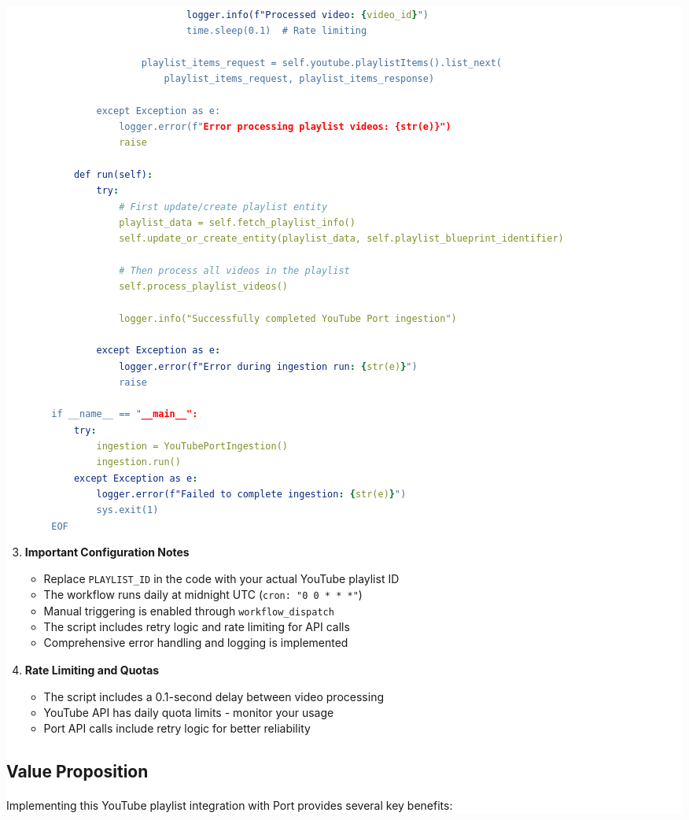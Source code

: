 ```yaml
                                logger.info(f"Processed video: {video_id}")
                                time.sleep(0.1)  # Rate limiting
                        
                        playlist_items_request = self.youtube.playlistItems().list_next(
                            playlist_items_request, playlist_items_response)
                        
                except Exception as e:
                    logger.error(f"Error processing playlist videos: {str(e)}")
                    raise

            def run(self):
                try:
                    # First update/create playlist entity
                    playlist_data = self.fetch_playlist_info()
                    self.update_or_create_entity(playlist_data, self.playlist_blueprint_identifier)
                    
                    # Then process all videos in the playlist
                    self.process_playlist_videos()
                    
                    logger.info("Successfully completed YouTube Port ingestion")
                    
                except Exception as e:
                    logger.error(f"Error during ingestion run: {str(e)}")
                    raise

        if __name__ == "__main__":
            try:
                ingestion = YouTubePortIngestion()
                ingestion.run()
            except Exception as e:
                logger.error(f"Failed to complete ingestion: {str(e)}")
                sys.exit(1)
        EOF
```

3. **Important Configuration Notes**
   - Replace `PLAYLIST_ID` in the code with your actual YouTube playlist ID
   - The workflow runs daily at midnight UTC (`cron: "0 0 * * *"`)
   - Manual triggering is enabled through `workflow_dispatch`
   - The script includes retry logic and rate limiting for API calls
   - Comprehensive error handling and logging is implemented

4. **Rate Limiting and Quotas**
   - The script includes a 0.1-second delay between video processing
   - YouTube API has daily quota limits - monitor your usage
   - Port API calls include retry logic for better reliability


## Value Proposition

Implementing this YouTube playlist integration with Port provides several key benefits:
